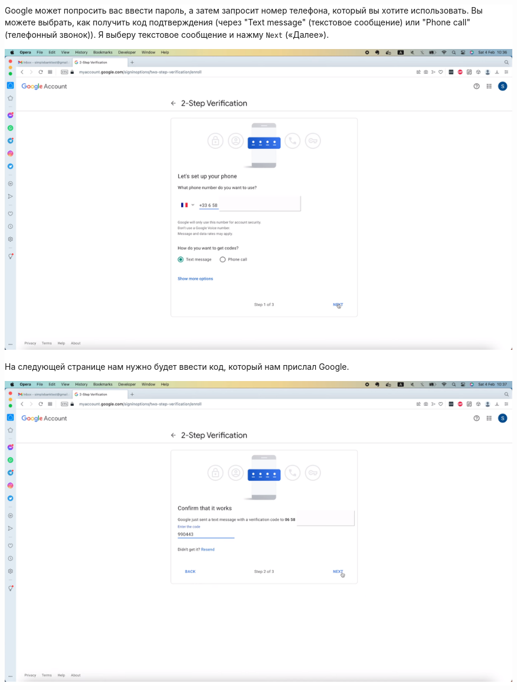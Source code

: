 Google может попросить вас ввести пароль, а затем запросит номер 
телефона, который вы хотите использовать. Вы можете выбрать, как получить 
код подтверждения (через "Text message" (текстовое сообщение) или "Phone
call" (телефонный звонок)). Я выберу текстовое сообщение и нажму `Next` 
(«Далее»).

![](../images/part59/4.png)

На следующей странице нам нужно будет ввести код, который нам 
прислал Google.

![](../images/part59/5.png)
